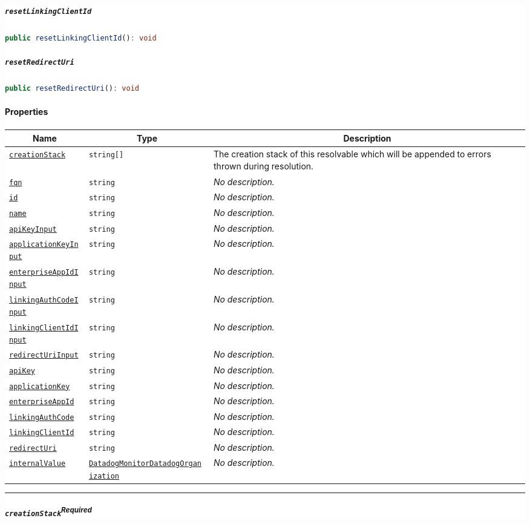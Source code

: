 ##### `resetLinkingClientId` <a name="resetLinkingClientId" id="@cdktf/provider-azurerm.datadogMonitor.DatadogMonitorDatadogOrganizationOutputReference.resetLinkingClientId"></a>

```typescript
public resetLinkingClientId(): void
```

##### `resetRedirectUri` <a name="resetRedirectUri" id="@cdktf/provider-azurerm.datadogMonitor.DatadogMonitorDatadogOrganizationOutputReference.resetRedirectUri"></a>

```typescript
public resetRedirectUri(): void
```


#### Properties <a name="Properties" id="Properties"></a>

| **Name** | **Type** | **Description** |
| --- | --- | --- |
| <code><a href="#@cdktf/provider-azurerm.datadogMonitor.DatadogMonitorDatadogOrganizationOutputReference.property.creationStack">creationStack</a></code> | <code>string[]</code> | The creation stack of this resolvable which will be appended to errors thrown during resolution. |
| <code><a href="#@cdktf/provider-azurerm.datadogMonitor.DatadogMonitorDatadogOrganizationOutputReference.property.fqn">fqn</a></code> | <code>string</code> | *No description.* |
| <code><a href="#@cdktf/provider-azurerm.datadogMonitor.DatadogMonitorDatadogOrganizationOutputReference.property.id">id</a></code> | <code>string</code> | *No description.* |
| <code><a href="#@cdktf/provider-azurerm.datadogMonitor.DatadogMonitorDatadogOrganizationOutputReference.property.name">name</a></code> | <code>string</code> | *No description.* |
| <code><a href="#@cdktf/provider-azurerm.datadogMonitor.DatadogMonitorDatadogOrganizationOutputReference.property.apiKeyInput">apiKeyInput</a></code> | <code>string</code> | *No description.* |
| <code><a href="#@cdktf/provider-azurerm.datadogMonitor.DatadogMonitorDatadogOrganizationOutputReference.property.applicationKeyInput">applicationKeyInput</a></code> | <code>string</code> | *No description.* |
| <code><a href="#@cdktf/provider-azurerm.datadogMonitor.DatadogMonitorDatadogOrganizationOutputReference.property.enterpriseAppIdInput">enterpriseAppIdInput</a></code> | <code>string</code> | *No description.* |
| <code><a href="#@cdktf/provider-azurerm.datadogMonitor.DatadogMonitorDatadogOrganizationOutputReference.property.linkingAuthCodeInput">linkingAuthCodeInput</a></code> | <code>string</code> | *No description.* |
| <code><a href="#@cdktf/provider-azurerm.datadogMonitor.DatadogMonitorDatadogOrganizationOutputReference.property.linkingClientIdInput">linkingClientIdInput</a></code> | <code>string</code> | *No description.* |
| <code><a href="#@cdktf/provider-azurerm.datadogMonitor.DatadogMonitorDatadogOrganizationOutputReference.property.redirectUriInput">redirectUriInput</a></code> | <code>string</code> | *No description.* |
| <code><a href="#@cdktf/provider-azurerm.datadogMonitor.DatadogMonitorDatadogOrganizationOutputReference.property.apiKey">apiKey</a></code> | <code>string</code> | *No description.* |
| <code><a href="#@cdktf/provider-azurerm.datadogMonitor.DatadogMonitorDatadogOrganizationOutputReference.property.applicationKey">applicationKey</a></code> | <code>string</code> | *No description.* |
| <code><a href="#@cdktf/provider-azurerm.datadogMonitor.DatadogMonitorDatadogOrganizationOutputReference.property.enterpriseAppId">enterpriseAppId</a></code> | <code>string</code> | *No description.* |
| <code><a href="#@cdktf/provider-azurerm.datadogMonitor.DatadogMonitorDatadogOrganizationOutputReference.property.linkingAuthCode">linkingAuthCode</a></code> | <code>string</code> | *No description.* |
| <code><a href="#@cdktf/provider-azurerm.datadogMonitor.DatadogMonitorDatadogOrganizationOutputReference.property.linkingClientId">linkingClientId</a></code> | <code>string</code> | *No description.* |
| <code><a href="#@cdktf/provider-azurerm.datadogMonitor.DatadogMonitorDatadogOrganizationOutputReference.property.redirectUri">redirectUri</a></code> | <code>string</code> | *No description.* |
| <code><a href="#@cdktf/provider-azurerm.datadogMonitor.DatadogMonitorDatadogOrganizationOutputReference.property.internalValue">internalValue</a></code> | <code><a href="#@cdktf/provider-azurerm.datadogMonitor.DatadogMonitorDatadogOrganization">DatadogMonitorDatadogOrganization</a></code> | *No description.* |

---

##### `creationStack`<sup>Required</sup> <a name="creationStack" id="@cdktf/provider-azurerm.datadogMonitor.DatadogMonitorDatadogOrganizationOutputReference.property.creationStack"></a>
